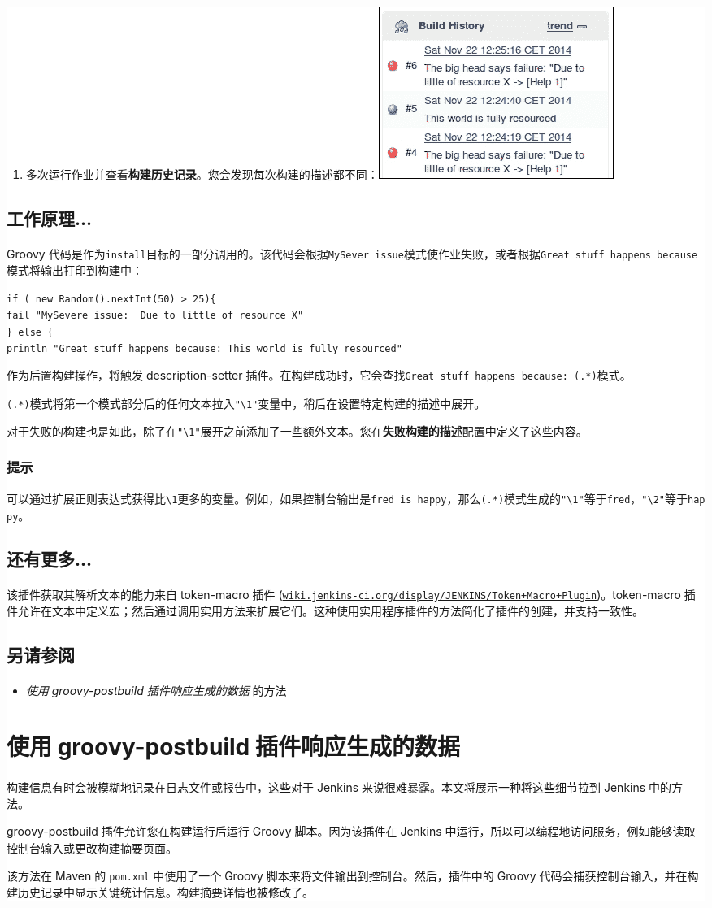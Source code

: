 1.  多次运行作业并查看**构建历史记录**。您会发现每次构建的描述都不同：![操作步骤...](img/0082OS_03_11.jpg)

## 工作原理...

Groovy 代码是作为`install`目标的一部分调用的。该代码会根据`MySever issue`模式使作业失败，或者根据`Great stuff happens because`模式将输出打印到构建中：

```
if ( new Random().nextInt(50) > 25){
fail "MySevere issue:  Due to little of resource X"
} else {
println "Great stuff happens because: This world is fully resourced"
```

作为后置构建操作，将触发 description-setter 插件。在构建成功时，它会查找`Great stuff happens because: (.*)`模式。

`(.*)`模式将第一个模式部分后的任何文本拉入`"\1"`变量中，稍后在设置特定构建的描述中展开。

对于失败的构建也是如此，除了在`"\1"`展开之前添加了一些额外文本。您在**失败构建的描述**配置中定义了这些内容。

### 提示

可以通过扩展正则表达式获得比`\1`更多的变量。例如，如果控制台输出是`fred is happy`，那么`(.*)`模式生成的`"\1"`等于`fred`，`"\2"`等于`happy`。

## 还有更多...

该插件获取其解析文本的能力来自 token-macro 插件 ([`wiki.jenkins-ci.org/display/JENKINS/Token+Macro+Plugin`](https://wiki.jenkins-ci.org/display/JENKINS/Token+Macro+Plugin))。token-macro 插件允许在文本中定义宏；然后通过调用实用方法来扩展它们。这种使用实用程序插件的方法简化了插件的创建，并支持一致性。

## 另请参阅

+   *使用 groovy-postbuild 插件响应生成的数据* 的方法

# 使用 groovy-postbuild 插件响应生成的数据

构建信息有时会被模糊地记录在日志文件或报告中，这些对于 Jenkins 来说很难暴露。本文将展示一种将这些细节拉到 Jenkins 中的方法。

groovy-postbuild 插件允许您在构建运行后运行 Groovy 脚本。因为该插件在 Jenkins 中运行，所以可以编程地访问服务，例如能够读取控制台输入或更改构建摘要页面。

该方法在 Maven 的 `pom.xml` 中使用了一个 Groovy 脚本来将文件输出到控制台。然后，插件中的 Groovy 代码会捕获控制台输入，并在构建历史记录中显示关键统计信息。构建摘要详情也被修改了。
